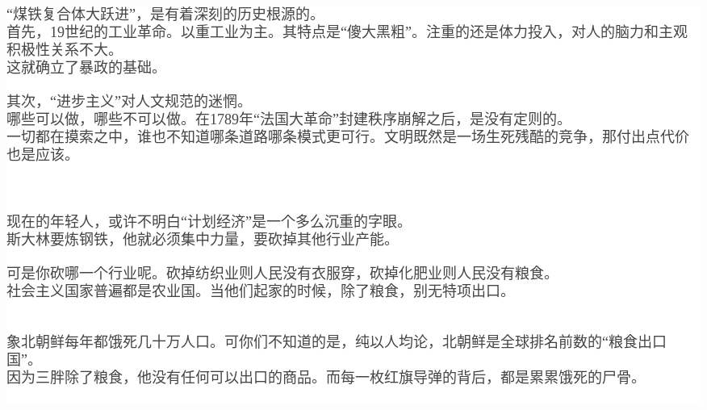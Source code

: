<div align="left" style="word-wrap: break-word; color: rgb(68, 68, 68); font-family: Tahoma, 'Microsoft Yahei', Simsun; font-size: 14px; line-height: 21px;">
	<font face="楷体, 楷体_GB2312" style="word-wrap: break-word;"><font size="4" style="word-wrap: break-word;">&ldquo;煤铁复合体大跃进&rdquo;，是有着深刻的历史根源的。</font></font></div>
<div align="left" style="word-wrap: break-word; color: rgb(68, 68, 68); font-family: Tahoma, 'Microsoft Yahei', Simsun; font-size: 14px; line-height: 21px;">
	<font face="楷体, 楷体_GB2312" style="word-wrap: break-word;"><font size="4" style="word-wrap: break-word;">首先，19世纪的工业革命。以重工业为主。其特点是&ldquo;傻大黑粗&rdquo;。注重的还是体力投入，对人的脑力和主观积极性关系不大。</font></font></div>
<div align="left" style="word-wrap: break-word; color: rgb(68, 68, 68); font-family: Tahoma, 'Microsoft Yahei', Simsun; font-size: 14px; line-height: 21px;">
	<font face="楷体, 楷体_GB2312" style="word-wrap: break-word;"><font size="4" style="word-wrap: break-word;">这就确立了暴政的基础。</font></font></div>
<br style="word-wrap: break-word; color: rgb(68, 68, 68); font-family: Tahoma, 'Microsoft Yahei', Simsun; font-size: 14px; line-height: 21px;" />
<div align="left" style="word-wrap: break-word; color: rgb(68, 68, 68); font-family: Tahoma, 'Microsoft Yahei', Simsun; font-size: 14px; line-height: 21px;">
	<font face="楷体, 楷体_GB2312" style="word-wrap: break-word;"><font size="4" style="word-wrap: break-word;">其次，&ldquo;进步主义&rdquo;对人文规范的迷惘。</font></font></div>
<div align="left" style="word-wrap: break-word; color: rgb(68, 68, 68); font-family: Tahoma, 'Microsoft Yahei', Simsun; font-size: 14px; line-height: 21px;">
	<font face="楷体, 楷体_GB2312" style="word-wrap: break-word;"><font size="4" style="word-wrap: break-word;">哪些可以做，哪些不可以做。在1789年&ldquo;法国大革命&rdquo;封建秩序崩解之后，是没有定则的。</font></font></div>
<div align="left" style="word-wrap: break-word; color: rgb(68, 68, 68); font-family: Tahoma, 'Microsoft Yahei', Simsun; font-size: 14px; line-height: 21px;">
	<font face="楷体, 楷体_GB2312" style="word-wrap: break-word;"><font size="4" style="word-wrap: break-word;">一切都在摸索之中，谁也不知道哪条道路哪条模式更可行。文明既然是一场生死残酷的竞争，那付出点代价也是应该。</font></font></div>
<br style="word-wrap: break-word; color: rgb(68, 68, 68); font-family: Tahoma, 'Microsoft Yahei', Simsun; font-size: 14px; line-height: 21px;" />
<br style="word-wrap: break-word; color: rgb(68, 68, 68); font-family: Tahoma, 'Microsoft Yahei', Simsun; font-size: 14px; line-height: 21px;" />
<br style="word-wrap: break-word; color: rgb(68, 68, 68); font-family: Tahoma, 'Microsoft Yahei', Simsun; font-size: 14px; line-height: 21px;" />
<div align="left" style="word-wrap: break-word; color: rgb(68, 68, 68); font-family: Tahoma, 'Microsoft Yahei', Simsun; font-size: 14px; line-height: 21px;">
	<font face="楷体, 楷体_GB2312" style="word-wrap: break-word;"><font size="4" style="word-wrap: break-word;">现在的年轻人，或许不明白&ldquo;计划经济&rdquo;是一个多么沉重的字眼。</font></font></div>
<div align="left" style="word-wrap: break-word; color: rgb(68, 68, 68); font-family: Tahoma, 'Microsoft Yahei', Simsun; font-size: 14px; line-height: 21px;">
	<font face="楷体, 楷体_GB2312" style="word-wrap: break-word;"><font size="4" style="word-wrap: break-word;">斯大林要炼钢铁，他就必须集中力量，要砍掉其他行业产能。</font></font></div>
<br style="word-wrap: break-word; color: rgb(68, 68, 68); font-family: Tahoma, 'Microsoft Yahei', Simsun; font-size: 14px; line-height: 21px;" />
<div align="left" style="word-wrap: break-word; color: rgb(68, 68, 68); font-family: Tahoma, 'Microsoft Yahei', Simsun; font-size: 14px; line-height: 21px;">
	<font face="楷体, 楷体_GB2312" style="word-wrap: break-word;"><font size="4" style="word-wrap: break-word;">可是你砍哪一个行业呢。砍掉纺织业则人民没有衣服穿，砍掉化肥业则人民没有粮食。</font></font></div>
<div align="left" style="word-wrap: break-word; color: rgb(68, 68, 68); font-family: Tahoma, 'Microsoft Yahei', Simsun; font-size: 14px; line-height: 21px;">
	<font face="楷体, 楷体_GB2312" style="word-wrap: break-word;"><font size="4" style="word-wrap: break-word;">社会主义国家普遍都是农业国。当他们起家的时候，除了粮食，别无特项出口。</font></font></div>
<br style="word-wrap: break-word; color: rgb(68, 68, 68); font-family: Tahoma, 'Microsoft Yahei', Simsun; font-size: 14px; line-height: 21px;" />
<br style="word-wrap: break-word; color: rgb(68, 68, 68); font-family: Tahoma, 'Microsoft Yahei', Simsun; font-size: 14px; line-height: 21px;" />
<div align="left" style="word-wrap: break-word; color: rgb(68, 68, 68); font-family: Tahoma, 'Microsoft Yahei', Simsun; font-size: 14px; line-height: 21px;">
	<font face="楷体, 楷体_GB2312" style="word-wrap: break-word;"><font size="4" style="word-wrap: break-word;">象北朝鲜每年都饿死几十万人口。可你们不知道的是，纯以人均论，北朝鲜是全球排名前数的&ldquo;粮食出口国&rdquo;。</font></font></div>
<div align="left" style="word-wrap: break-word; color: rgb(68, 68, 68); font-family: Tahoma, 'Microsoft Yahei', Simsun; font-size: 14px; line-height: 21px;">
	<font face="楷体, 楷体_GB2312" style="word-wrap: break-word;"><font size="4" style="word-wrap: break-word;">因为三胖除了粮食，他没有任何可以出口的商品。而每一枚红旗导弹的背后，都是累累饿死的尸骨。</font></font></div>
<br style="word-wrap: break-word; color: rgb(68, 68, 68); font-family: Tahoma, 'Microsoft Yahei', Simsun; font-size: 14px; line-height: 21px;" />